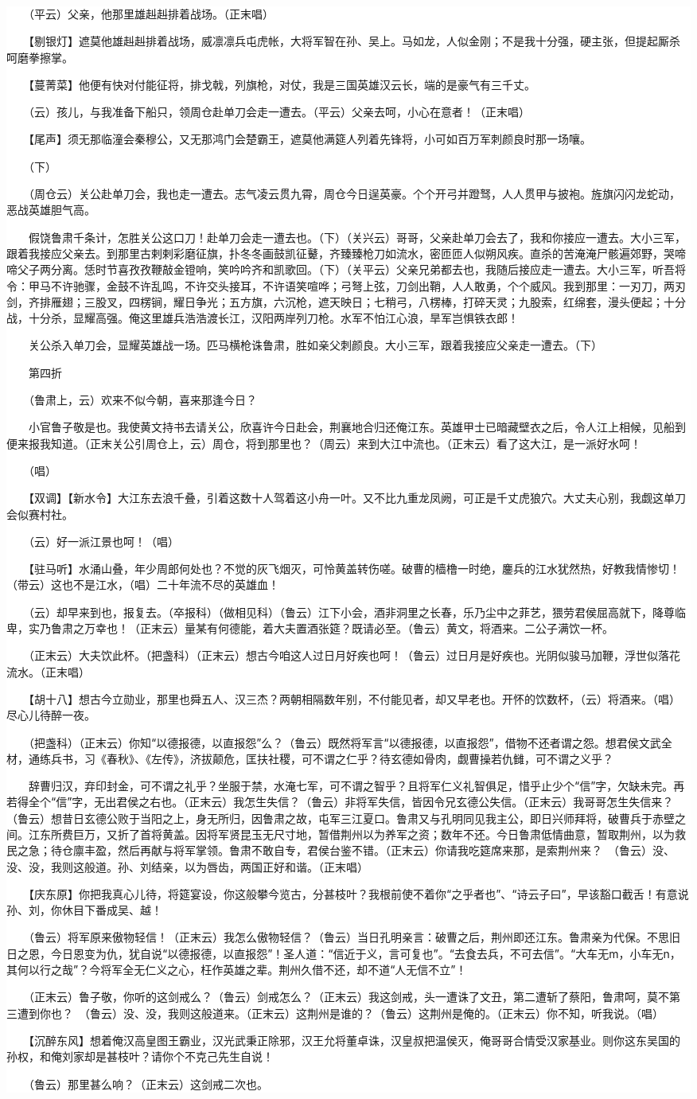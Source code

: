 　　（平云）父亲，他那里雄赳赳排着战场。（正末唱）

　　【剔银灯】遮莫他雄赳赳排着战场，威凛凛兵屯虎帐，大将军智在孙、吴上。马如龙，人似金刚；不是我十分强，硬主张，但提起厮杀呵磨拳擦掌。

　　【蔓菁菜】他便有快对付能征将，排戈戟，列旗枪，对仗，我是三国英雄汉云长，端的是豪气有三千丈。

　　（云）孩儿，与我准备下船只，领周仓赴单刀会走一遭去。（平云）父亲去呵，小心在意者！（正末唱）

　　【尾声】须无那临潼会秦穆公，又无那鸿门会楚霸王，遮莫他满筵人列着先锋将，小可如百万军刺颜良时那一场嚷。

　　（下）

　　（周仓云）关公赴单刀会，我也走一遭去。志气凌云贯九霄，周仓今日逞英豪。个个开弓并蹬驽，人人贯甲与披袍。旌旗闪闪龙蛇动，恶战英雄胆气高。

　　假饶鲁肃千条计，怎胜关公这口刀！赴单刀会走一遭去也。（下）（关兴云）哥哥，父亲赴单刀会去了，我和你接应一遭去。大小三军，跟着我接应父亲去。到那里古剌剌彩磨征旗，扑冬冬画鼓凯征鼙，齐臻臻枪刀如流水，密匝匝人似朔风疾。直杀的苦淹淹尸骸遍郊野，哭啼啼父子两分离。恁时节喜孜孜鞭敲金镫响，笑吟吟齐和凯歌回。（下）（关平云）父亲兄弟都去也，我随后接应走一遭去。大小三军，听吾将令：甲马不许驰骤，金鼓不许乱鸣，不许交头接耳，不许语笑喧哗；弓弩上弦，刀剑出鞘，人人敢勇，个个威风。我到那里：一刃刀，两刃剑，齐排雁翅；三股叉，四楞锏，耀日争光；五方旗，六沉枪，遮天映日；七稍弓，八楞棒，打碎天灵；九股索，红绵套，漫头便起；十分战，十分杀，显耀高强。俺这里雄兵浩浩渡长江，汉阳两岸列刀枪。水军不怕江心浪，旱军岂惧铁衣郎！

　　关公杀入单刀会，显耀英雄战一场。匹马横枪诛鲁肃，胜如亲父刺颜良。大小三军，跟着我接应父亲走一遭去。（下）

　　第四折

　　（鲁肃上，云）欢来不似今朝，喜来那逢今日？

　　小官鲁子敬是也。我使黄文持书去请关公，欣喜许今日赴会，荆襄地合归还俺江东。英雄甲士已暗藏壁衣之后，令人江上相候，见船到便来报我知道。（正末关公引周仓上，云）周仓，将到那里也？（周云）来到大江中流也。（正末云）看了这大江，是一派好水呵！

　　（唱）

　　【双调】【新水令】大江东去浪千叠，引着这数十人驾着这小舟一叶。又不比九重龙凤阙，可正是千丈虎狼穴。大丈夫心别，我觑这单刀会似赛村社。

　　（云）好一派江景也呵！（唱）

　　【驻马听】水涌山叠，年少周郎何处也？不觉的灰飞烟灭，可怜黄盖转伤嗟。破曹的樯橹一时绝，鏖兵的江水犹然热，好教我情惨切！（带云）这也不是江水，（唱）二十年流不尽的英雄血！

　　（云）却早来到也，报复去。（卒报科）（做相见科）（鲁云）江下小会，酒非洞里之长春，乐乃尘中之菲艺，猥劳君侯屈高就下，降尊临卑，实乃鲁肃之万幸也！（正末云）量某有何德能，着大夫置酒张筵？既请必至。（鲁云）黄文，将酒来。二公子满饮一杯。

　　（正末云）大夫饮此杯。（把盏科）（正末云）想古今咱这人过日月好疾也呵！（鲁云）过日月是好疾也。光阴似骏马加鞭，浮世似落花流水。（正末唱）

　　【胡十八】想古今立勋业，那里也舜五人、汉三杰？两朝相隔数年别，不付能见者，却又早老也。开怀的饮数杯，（云）将酒来。（唱）尽心儿待醉一夜。

　　（把盏科）（正末云）你知“以德报德，以直报怨”么？（鲁云）既然将军言“以德报德，以直报怨”，借物不还者谓之怨。想君侯文武全材，通练兵书，习《春秋》、《左传》，济拔颠危，匡扶社稷，可不谓之仁乎？待玄德如骨肉，觑曹操若仇雠，可不谓之义乎？

　　辞曹归汉，弃印封金，可不谓之礼乎？坐服于禁，水淹七军，可不谓之智乎？且将军仁义礼智俱足，惜乎止少个“信”字，欠缺未完。再若得全个“信”字，无出君侯之右也。（正末云）我怎生失信？（鲁云）非将军失信，皆因令兄玄德公失信。（正末云）我哥哥怎生失信来？（鲁云）想昔日玄德公败于当阳之上，身无所归，因鲁肃之故，屯军三江夏口。鲁肃又与孔明同见我主公，即日兴师拜将，破曹兵于赤壁之间。江东所费巨万，又折了首将黄盖。因将军贤昆玉无尺寸地，暂借荆州以为养军之资；数年不还。今日鲁肃低情曲意，暂取荆州，以为救民之急；待仓廪丰盈，然后再献与将军掌领。鲁肃不敢自专，君侯台鉴不错。（正末云）你请我吃筵席来那，是索荆州来？　（鲁云）没、没、没，我则这般道。孙、刘结亲，以为唇齿，两国正好和谐。（正末唱）

　　【庆东原】你把我真心儿待，将筵宴设，你这般攀今览古，分甚枝叶？我根前使不着你“之乎者也”、“诗云子曰”，早该豁口截舌！有意说孙、刘，你休目下番成吴、越！

　　（鲁云）将军原来傲物轻信！（正末云）我怎么傲物轻信？（鲁云）当日孔明亲言：破曹之后，荆州即还江东。鲁肃亲为代保。不思旧日之恩，今日恩变为仇，犹自说“以德报德，以直报怨”！圣人道：“信近于义，言可复也”。“去食去兵，不可去信”。“大车无m，小车无n，其何以行之哉”？今将军全无仁义之心，枉作英雄之辈。荆州久借不还，却不道“人无信不立”！

　　（正末云）鲁子敬，你听的这剑戒么？（鲁云）剑戒怎么？（正末云）我这剑戒，头一遭诛了文丑，第二遭斩了蔡阳，鲁肃呵，莫不第三遭到你也？　（鲁云）没、没，我则这般道来。（正末云）这荆州是谁的？（鲁云）这荆州是俺的。（正末云）你不知，听我说。（唱）

　　【沉醉东风】想着俺汉高皇图王霸业，汉光武秉正除邪，汉王允将董卓诛，汉皇叔把温侯灭，俺哥哥合情受汉家基业。则你这东吴国的孙权，和俺刘家却是甚枝叶？请你个不克己先生自说！

　　（鲁云）那里甚么响？（正末云）这剑戒二次也。
